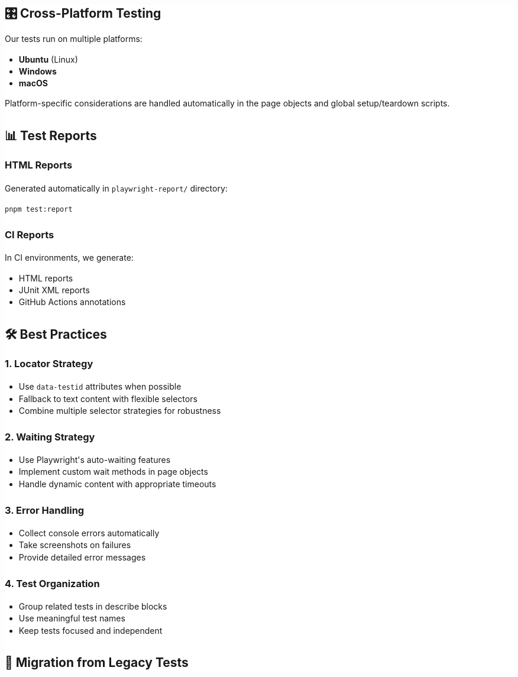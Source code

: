 ## 🎛️ Cross-Platform Testing

Our tests run on multiple platforms:
- **Ubuntu** (Linux)
- **Windows** 
- **macOS**

Platform-specific considerations are handled automatically in the page objects and global setup/teardown scripts.

## 📊 Test Reports

### HTML Reports
Generated automatically in `playwright-report/` directory:
```bash
pnpm test:report
```

### CI Reports
In CI environments, we generate:
- HTML reports
- JUnit XML reports
- GitHub Actions annotations

## 🛠️ Best Practices

### 1. Locator Strategy
- Use `data-testid` attributes when possible
- Fallback to text content with flexible selectors
- Combine multiple selector strategies for robustness

### 2. Waiting Strategy
- Use Playwright's auto-waiting features
- Implement custom wait methods in page objects
- Handle dynamic content with appropriate timeouts

### 3. Error Handling
- Collect console errors automatically
- Take screenshots on failures
- Provide detailed error messages

### 4. Test Organization
- Group related tests in describe blocks
- Use meaningful test names
- Keep tests focused and independent

## 🔄 Migration from Legacy Tests
